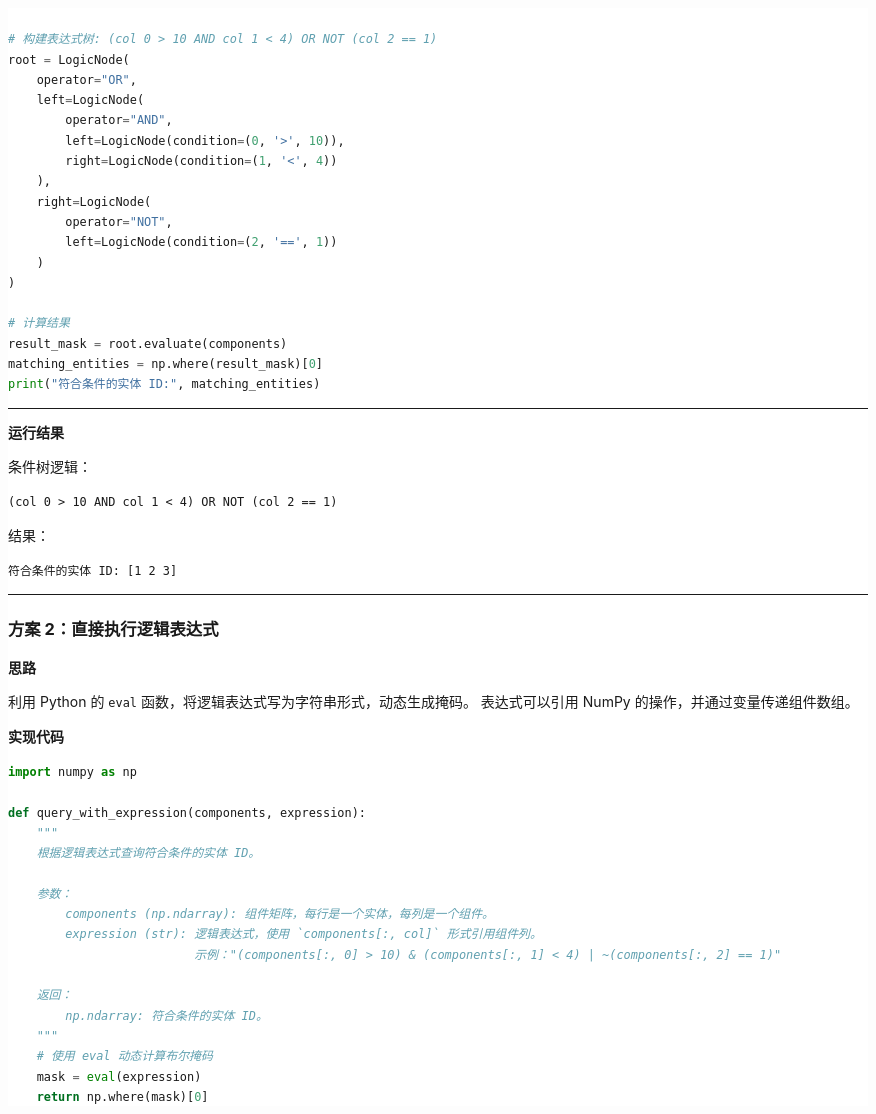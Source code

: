 ```python

# 构建表达式树: (col 0 > 10 AND col 1 < 4) OR NOT (col 2 == 1)
root = LogicNode(
    operator="OR",
    left=LogicNode(
        operator="AND",
        left=LogicNode(condition=(0, '>', 10)),
        right=LogicNode(condition=(1, '<', 4))
    ),
    right=LogicNode(
        operator="NOT",
        left=LogicNode(condition=(2, '==', 1))
    )
)

# 计算结果
result_mask = root.evaluate(components)
matching_entities = np.where(result_mask)[0]
print("符合条件的实体 ID:", matching_entities)
```

------

**运行结果**

条件树逻辑：

```plaintext
(col 0 > 10 AND col 1 < 4) OR NOT (col 2 == 1)
```

结果：

```plaintext
符合条件的实体 ID: [1 2 3]
```

------

### **方案 2：直接执行逻辑表达式**

**思路**

利用 Python 的 `eval` 函数，将逻辑表达式写为字符串形式，动态生成掩码。
 表达式可以引用 NumPy 的操作，并通过变量传递组件数组。

**实现代码**

```python
import numpy as np

def query_with_expression(components, expression):
    """
    根据逻辑表达式查询符合条件的实体 ID。
    
    参数：
        components (np.ndarray): 组件矩阵，每行是一个实体，每列是一个组件。
        expression (str): 逻辑表达式，使用 `components[:, col]` 形式引用组件列。
                          示例："(components[:, 0] > 10) & (components[:, 1] < 4) | ~(components[:, 2] == 1)"
    
    返回：
        np.ndarray: 符合条件的实体 ID。
    """
    # 使用 eval 动态计算布尔掩码
    mask = eval(expression)
    return np.where(mask)[0]

```